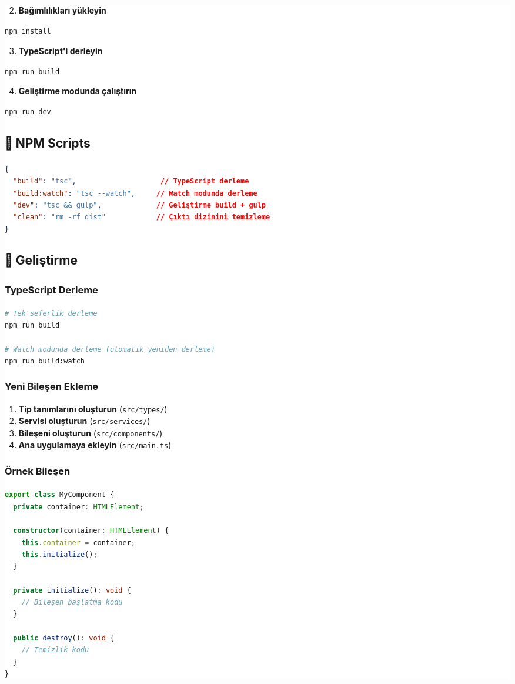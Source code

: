 2. **Bağımlılıkları yükleyin**
```bash
npm install
```

3. **TypeScript'i derleyin**
```bash
npm run build
```

4. **Geliştirme modunda çalıştırın**
```bash
npm run dev
```

## 📜 NPM Scripts

```json
{
  "build": "tsc",                    // TypeScript derleme
  "build:watch": "tsc --watch",     // Watch modunda derleme
  "dev": "tsc && gulp",             // Geliştirme build + gulp
  "clean": "rm -rf dist"            // Çıktı dizinini temizleme
}
```

## 🔧 Geliştirme

### TypeScript Derleme

```bash
# Tek seferlik derleme
npm run build

# Watch modunda derleme (otomatik yeniden derleme)
npm run build:watch
```

### Yeni Bileşen Ekleme

1. **Tip tanımlarını oluşturun** (`src/types/`)
2. **Servisi oluşturun** (`src/services/`)
3. **Bileşeni oluşturun** (`src/components/`)
4. **Ana uygulamaya ekleyin** (`src/main.ts`)

### Örnek Bileşen

```typescript
export class MyComponent {
  private container: HTMLElement;
  
  constructor(container: HTMLElement) {
    this.container = container;
    this.initialize();
  }
  
  private initialize(): void {
    // Bileşen başlatma kodu
  }
  
  public destroy(): void {
    // Temizlik kodu
  }
}
```
